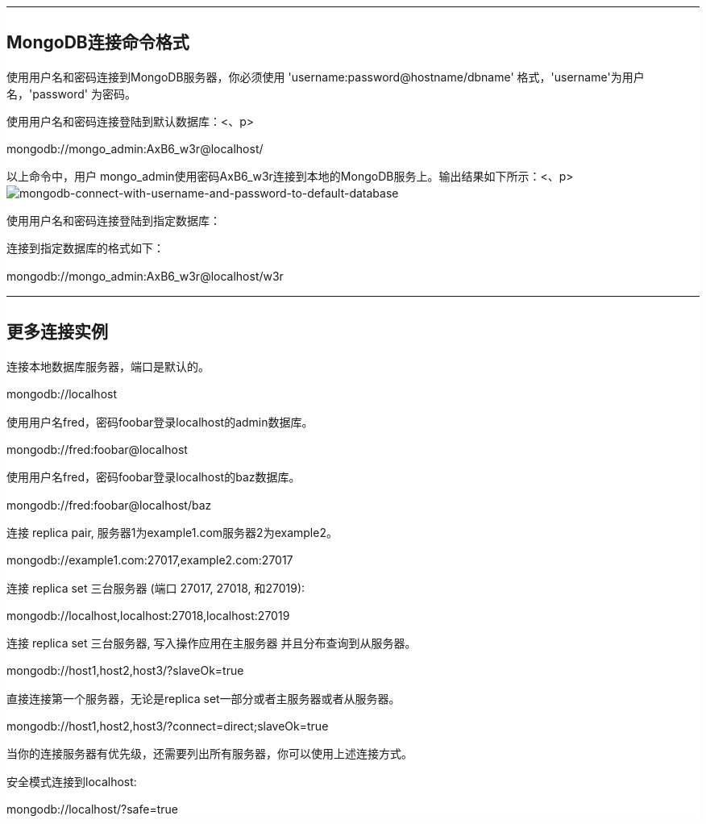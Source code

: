 * * *

## MongoDB连接命令格式

使用用户名和密码连接到MongoDB服务器，你必须使用 'username:password@hostname/dbname' 格式，'username'为用户名，'password' 为密码。

使用用户名和密码连接登陆到默认数据库：&lt;、p>  
<div class="code"> <div>mongodb://mongo_admin:AxB6_w3r@localhost/
 
 

以上命令中，用户 mongo_admin使用密码AxB6_w3r连接到本地的MongoDB服务上。输出结果如下所示：&lt;、p>  ![mongodb-connect-with-username-and-password-to-default-database](http://www.w3cschool.cc/wp-content/uploads/2013/10/mongodb-connect-with-username-and-password-to-default-database.png) 

使用用户名和密码连接登陆到指定数据库：

连接到指定数据库的格式如下：
 <div class="code"> <div>mongodb://mongo_admin:AxB6_w3r@localhost/w3r
 
 

* * *

## 更多连接实例

连接本地数据库服务器，端口是默认的。
 <div class="code"> <div>mongodb://localhost
 
 

使用用户名fred，密码foobar登录localhost的admin数据库。
 <div class="code"> <div>mongodb://fred:foobar@localhost
 
 

使用用户名fred，密码foobar登录localhost的baz数据库。
 <div class="code"> <div>mongodb://fred:foobar@localhost/baz
 
 

连接 replica pair, 服务器1为example1.com服务器2为example2。
 <div class="code"> <div>mongodb://example1.com:27017,example2.com:27017
 
 

连接 replica set 三台服务器 (端口 27017, 27018, 和27019):
 <div class="code"> <div>mongodb://localhost,localhost:27018,localhost:27019
 
 

连接 replica set 三台服务器, 写入操作应用在主服务器 并且分布查询到从服务器。
 <div class="code"> <div>mongodb://host1,host2,host3/?slaveOk=true
 
 

直接连接第一个服务器，无论是replica set一部分或者主服务器或者从服务器。
 <div class="code"> <div>mongodb://host1,host2,host3/?connect=direct;slaveOk=true
 
 

当你的连接服务器有优先级，还需要列出所有服务器，你可以使用上述连接方式。

安全模式连接到localhost:
 <div class="code"> <div>mongodb://localhost/?safe=true
 